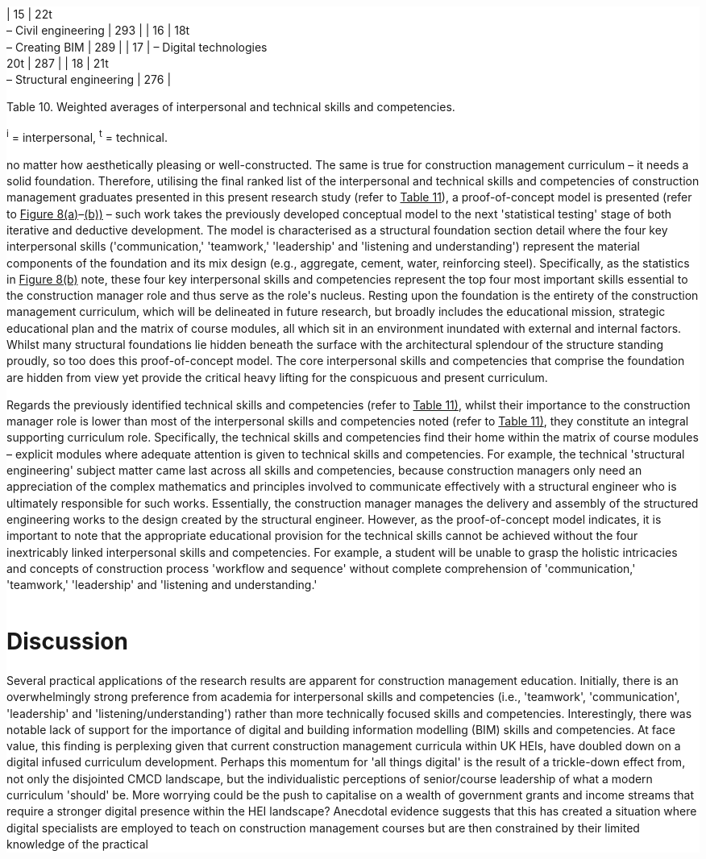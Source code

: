 | 15   | 22t<br>– Civil engineering             | 293              |
| 16   | 18t<br>– Creating BIM                  | 289              |
| 17   | – Digital technologies<br>20t          | 287              |
| 18   | 21t<br>– Structural engineering        | 276              |

Table 10. Weighted averages of interpersonal and technical skills and competencies.

<span id="page-15-0"></span><sup>i</sup> = interpersonal, <sup>t</sup> = technical.

no matter how aesthetically pleasing or well-constructed. The same is true for construction management curriculum – it needs a solid foundation. Therefore, utilising the final ranked list of the interpersonal and technical skills and competencies of construction management graduates presented in this present research study (refer to [Table 11](#page-16-0)), a proof-of-concept model is presented (refer to [Figure 8\(a\)](#page-16-1)–[\(b\)\)](#page-16-1) – such work takes the previously developed conceptual model to the next 'statistical testing' stage of both iterative and deductive development. The model is characterised as a structural foundation section detail where the four key interpersonal skills ('communication,' 'teamwork,' 'leadership' and 'listening and understanding') represent the material components of the foundation and its mix design (e.g., aggregate, cement, water, reinforcing steel). Specifically, as the statistics in [Figure 8\(b\)](#page-16-1) note, these four key interpersonal skills and competencies represent the top four most important skills essential to the construction manager role and thus serve as the role's nucleus. Resting upon the foundation is the entirety of the construction management curriculum, which will be delineated in future research, but broadly includes the educational mission, strategic educational plan and the matrix of course modules, all which sit in an environment inundated with external and internal factors. Whilst many structural foundations lie hidden beneath the surface with the architectural splendour of the structure standing proudly, so too does this proof-of-concept model. The core interpersonal skills and competencies that comprise the foundation are hidden from view yet provide the critical heavy lifting for the conspicuous and present curriculum.

Regards the previously identified technical skills and competencies (refer to [Table 11\)](#page-16-0), whilst their importance to the construction manager role is lower than most of the interpersonal skills and competencies noted (refer to [Table 11\)](#page-16-0), they constitute an integral supporting curriculum role. Specifically, the technical skills and competencies find their home within the matrix of course modules – explicit modules where adequate attention is given to technical skills and competencies. For example, the technical 'structural engineering' subject matter came last across all skills and competencies, because construction managers only need an appreciation of the complex mathematics and principles involved to communicate effectively with a structural engineer who is ultimately responsible for such works. Essentially, the construction manager manages the delivery and assembly of the structured engineering works to the design created by the structural engineer. However, as the proof-of-concept model indicates, it is important to note that the appropriate educational provision for the technical skills cannot be achieved without the four inextricably linked interpersonal skills and competencies. For example, a student will be unable to grasp the holistic intricacies and concepts of construction process 'workflow and sequence' without complete comprehension of 'communication,' 'teamwork,' 'leadership' and 'listening and understanding.'

# Discussion

Several practical applications of the research results are apparent for construction management education. Initially, there is an overwhelmingly strong preference from academia for interpersonal skills and competencies (i.e., 'teamwork', 'communication', 'leadership' and 'listening/understanding') rather than more technically focused skills and competencies. Interestingly, there was notable lack of support for the importance of digital and building information modelling (BIM) skills and competencies. At face value, this finding is perplexing given that current construction management curricula within UK HEIs, have doubled down on a digital infused curriculum development. Perhaps this momentum for 'all things digital' is the result of a trickle-down effect from, not only the disjointed CMCD landscape, but the individualistic perceptions of senior/course leadership of what a modern curriculum 'should' be. More worrying could be the push to capitalise on a wealth of government grants and income streams that require a stronger digital presence within the HEI landscape? Anecdotal evidence suggests that this has created a situation where digital specialists are employed to teach on construction management courses but are then constrained by their limited knowledge of the practical
